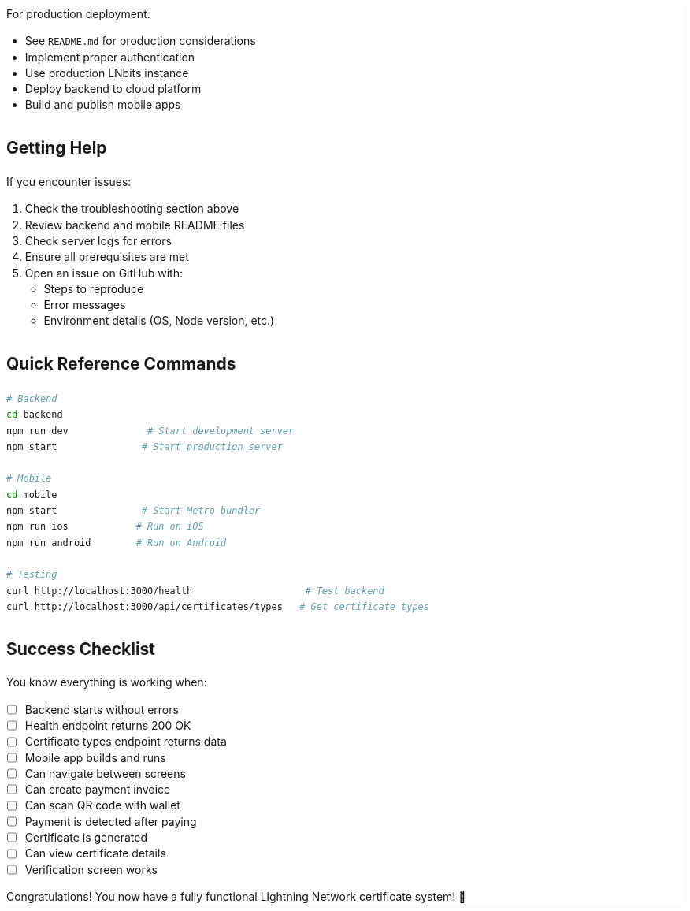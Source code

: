 For production deployment:
- See `README.md` for production considerations
- Implement proper authentication
- Use production LNbits instance
- Deploy backend to cloud platform
- Build and publish mobile apps

## Getting Help

If you encounter issues:

1. Check the troubleshooting section above
2. Review backend and mobile README files
3. Check server logs for errors
4. Ensure all prerequisites are met
5. Open an issue on GitHub with:
   - Steps to reproduce
   - Error messages
   - Environment details (OS, Node version, etc.)

## Quick Reference Commands

```bash
# Backend
cd backend
npm run dev              # Start development server
npm start               # Start production server

# Mobile
cd mobile
npm start               # Start Metro bundler
npm run ios            # Run on iOS
npm run android        # Run on Android

# Testing
curl http://localhost:3000/health                    # Test backend
curl http://localhost:3000/api/certificates/types   # Get certificate types
```

## Success Checklist

You know everything is working when:

- [ ] Backend starts without errors
- [ ] Health endpoint returns 200 OK
- [ ] Certificate types endpoint returns data
- [ ] Mobile app builds and runs
- [ ] Can navigate between screens
- [ ] Can create payment invoice
- [ ] Can scan QR code with wallet
- [ ] Payment is detected after paying
- [ ] Certificate is generated
- [ ] Can view certificate details
- [ ] Verification screen works

Congratulations! You now have a fully functional Lightning Network certificate system! 🎉
